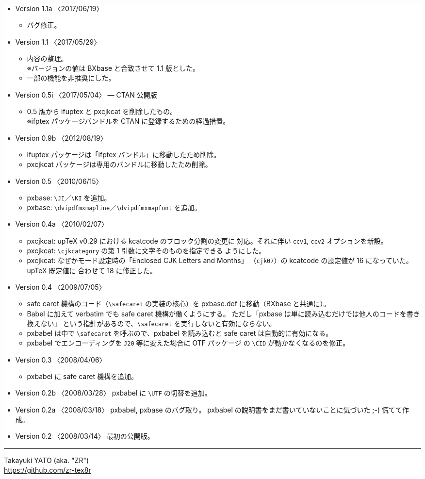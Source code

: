   * Version 1.1a 〈2017/06/19〉
      - バグ修正。

  * Version 1.1  〈2017/05/29〉
      - 内容の整理。  
        ※バージョンの値は BXbase と合致させて 1.1 版とした。
      - 一部の機能を非推奨にした。

  * Version 0.5i 〈2017/05/04〉 ― CTAN 公開版
      - 0.5 版から ifuptex と pxcjkcat を削除したもの。  
        ※ifptex パッケージバンドルを CTAN に登録するための経過措置。

  * Version 0.9b 〈2012/08/19〉
      - ifuptex パッケージは「ifptex バンドル」に移動したため削除。
      - pxcjkcat パッケージは専用のバンドルに移動したため削除。

  * Version 0.5  〈2010/06/15〉
      - pxbase: `\JI`／`\KI` を追加。
      - pxbase: `\dvipdfmxmapline`／`\dvipdfmxmapfont` を追加。

  * Version 0.4a 〈2010/02/07〉
      - pxcjkcat: upTeX v0.29 における kcatcode のブロック分割の変更に
        対応。それに伴い `ccv1`, `ccv2` オプションを新設。
      - pxcjkcat: `\cjkcategory` の第 1 引数に文字そのものを指定できる
        ようにした。
      - pxcjkcat: なぜかモード設定時の「Enclosed CJK Letters and Months」
        （`cjk07`）の kcatcode の設定値が 16 になっていた。upTeX 既定値に
        合わせて 18 に修正した。

  * Version 0.4  〈2009/07/05〉
      - safe caret 機構のコード（`\safecaret` の実装の核心）を pxbase.def
        に移動（BXbase と共通に）。
      - Babel に加えて verbatim でも safe caret 機構が働くようにする。
        ただし「pxbase は単に読み込むだけでは他人のコードを書き換えない」
        という指針があるので、`\safecaret` を実行しないと有効にならない。
      - pxbabel は中で `\safecaret` を呼ぶので、pxbabel を読み込むと safe
        caret は自動的に有効になる。
      - pxbabel でエンコーディングを `J20` 等に変えた場合に OTF パッケージ
        の `\CID` が動かなくなるのを修正。

  * Version 0.3  〈2008/04/06〉
      - pxbabel に safe caret 機構を追加。

  * Version 0.2b 〈2008/03/28〉
      pxbabel に `\UTF` の切替を追加。

  * Version 0.2a 〈2008/03/18〉
      pxbabel, pxbase のバグ取り。
      pxbabel の説明書をまだ書いていないことに気づいた ;-) 慌てて作成。

  * Version 0.2  〈2008/03/14〉
      最初の公開版。

-------------------------------------------
Takayuki YATO (aka. "ZR")  
https://github.com/zr-tex8r
